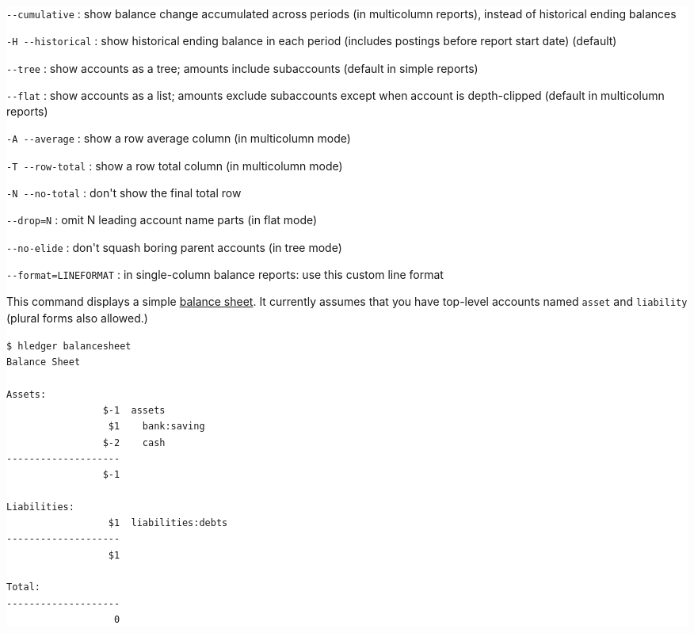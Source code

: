 `--cumulative`
: show balance change accumulated across periods (in multicolumn reports), instead of historical ending balances

`-H --historical`
: show historical ending balance in each period (includes postings before report start date) (default)

`--tree`
: show accounts as a tree; amounts include subaccounts (default in simple reports)

`--flat`
: show accounts as a list; amounts exclude subaccounts except when account is depth-clipped (default in multicolumn reports)

`-A --average`
: show a row average column (in multicolumn mode)

`-T --row-total`
: show a row total column (in multicolumn mode)

`-N --no-total`
: don't show the final total row

`--drop=N`
: omit N leading account name parts (in flat mode)

`--no-elide`
: don't squash boring parent accounts (in tree mode)

`--format=LINEFORMAT`
: in single-column balance reports: use this custom line format

This command displays a simple [balance
sheet](http://en.wikipedia.org/wiki/Balance_sheet). It currently assumes that
you have top-level accounts named `asset` and `liability` (plural forms also
allowed.)

```shell
$ hledger balancesheet
Balance Sheet

Assets:
                 $-1  assets
                  $1    bank:saving
                 $-2    cash
--------------------
                 $-1

Liabilities:
                  $1  liabilities:debts
--------------------
                  $1

Total:
--------------------
                   0
```
